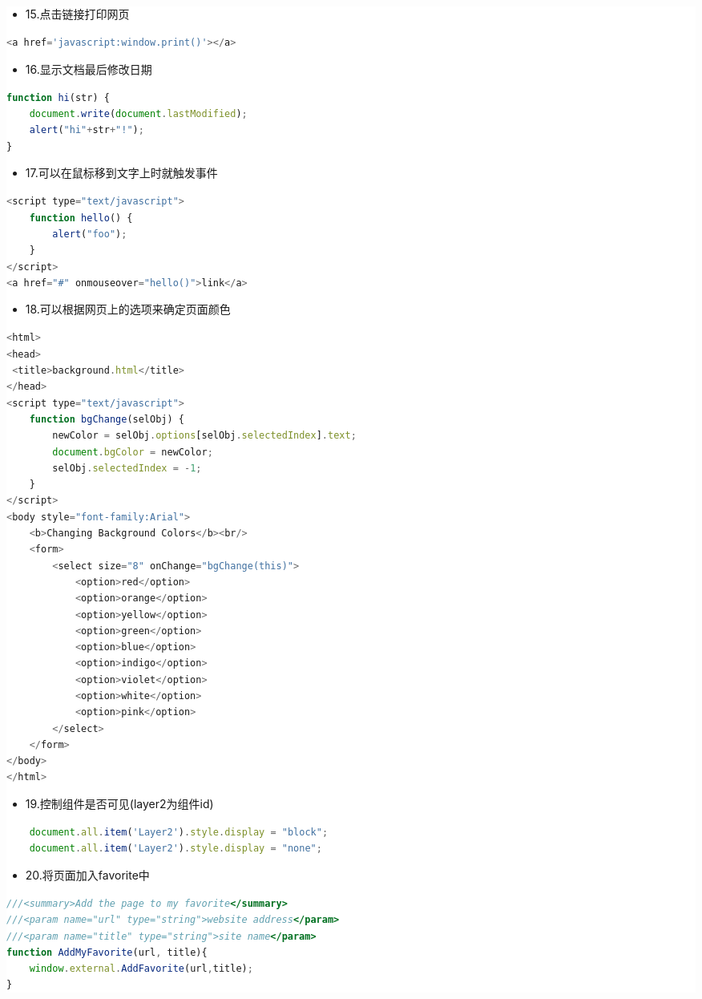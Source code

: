 ```javascript
```
* 15.点击链接打印网页
```javascript
<a href='javascript:window.print()'></a>
```
* 16.显示文档最后修改日期
```javascript
function hi(str) {
	document.write(document.lastModified);
	alert("hi"+str+"!");
}
```
* 17.可以在鼠标移到文字上时就触发事件
```javascript
<script type="text/javascript">
	function hello() {
		alert("foo");
	}
</script>
<a href="#" onmouseover="hello()">link</a>
```
* 18.可以根据网页上的选项来确定页面颜色
```javascript
<html>
<head>
 <title>background.html</title>
</head>
<script type="text/javascript">
	function bgChange(selObj) {
		newColor = selObj.options[selObj.selectedIndex].text;
		document.bgColor = newColor;
		selObj.selectedIndex = -1;
	}
</script>
<body style="font-family:Arial">
	<b>Changing Background Colors</b><br/>
	<form>
		<select size="8" onChange="bgChange(this)">
			<option>red</option>
			<option>orange</option>
			<option>yellow</option>
			<option>green</option>
			<option>blue</option>
			<option>indigo</option>
			<option>violet</option>
			<option>white</option>
			<option>pink</option>
		</select>
	</form>
</body>
</html>
```
* 19.控制组件是否可见(layer2为组件id)
```javascript
	document.all.item('Layer2').style.display = "block";
	document.all.item('Layer2').style.display = "none";
```
* 20.将页面加入favorite中
```javascript
///<summary>Add the page to my favorite</summary>
///<param name="url" type="string">website address</param>
///<param name="title" type="string">site name</param>
function AddMyFavorite(url, title){
	window.external.AddFavorite(url,title);
}
```